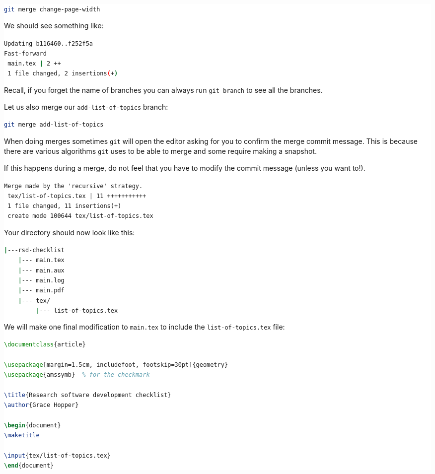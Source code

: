 ```bash
git merge change-page-width
```

We should see something like:

```bash
Updating b116460..f252f5a
Fast-forward
 main.tex | 2 ++
 1 file changed, 2 insertions(+)
```

Recall, if you forget the name of branches you can always run `git
branch` to see all the branches.

Let us also merge our `add-list-of-topics` branch:

```bash
git merge add-list-of-topics
```

When doing merges sometimes `git` will open the editor asking for you to confirm
the merge commit message. This is because there are various algorithms `git`
uses to be able to merge and some require making a snapshot.

If this happens during a merge, do not feel that you have to modify the commit
message (unless you want to!).

```
Merge made by the 'recursive' strategy.
 tex/list-of-topics.tex | 11 +++++++++++
 1 file changed, 11 insertions(+)
 create mode 100644 tex/list-of-topics.tex
```

Your directory should now look like this:


```bash
|---rsd-checklist
    |--- main.tex
    |--- main.aux
    |--- main.log
    |--- main.pdf
    |--- tex/
         |--- list-of-topics.tex
```

We will make one final modification to `main.tex` to include the
`list-of-topics.tex` file:

```tex
\documentclass{article}

\usepackage[margin=1.5cm, includefoot, footskip=30pt]{geometry}
\usepackage{amssymb}  % for the checkmark

\title{Research software development checklist}
\author{Grace Hopper}

\begin{document}
\maketitle

\input{tex/list-of-topics.tex}
\end{document}
```
